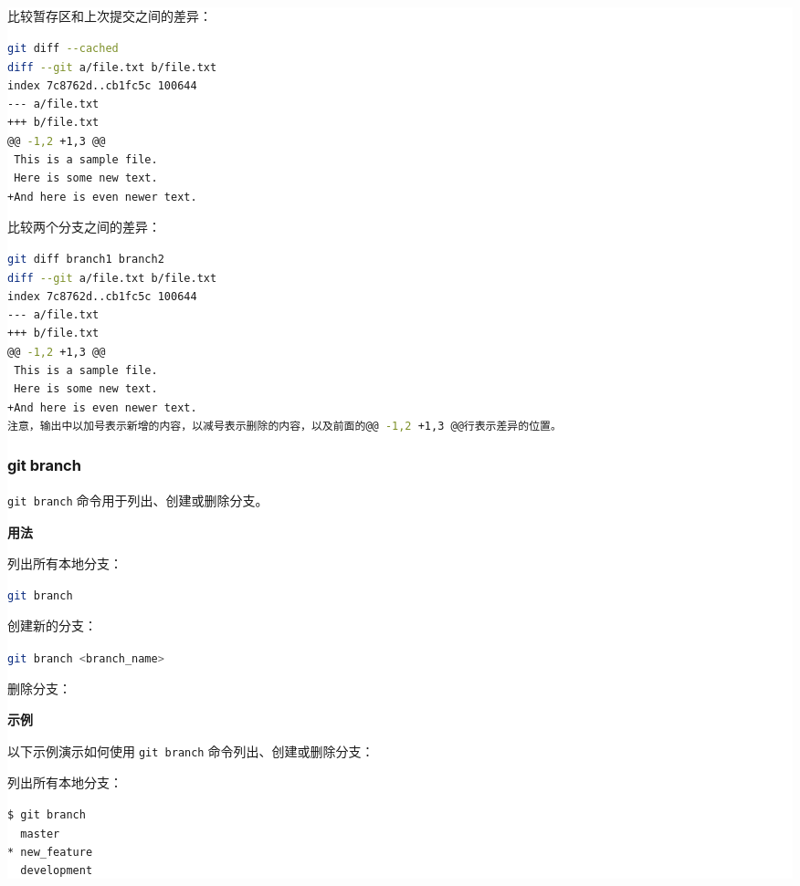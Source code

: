 比较暂存区和上次提交之间的差异：

```bash
git diff --cached
diff --git a/file.txt b/file.txt
index 7c8762d..cb1fc5c 100644
--- a/file.txt
+++ b/file.txt
@@ -1,2 +1,3 @@
 This is a sample file.
 Here is some new text.
+And here is even newer text.
```

比较两个分支之间的差异：

```bash
git diff branch1 branch2
diff --git a/file.txt b/file.txt
index 7c8762d..cb1fc5c 100644
--- a/file.txt
+++ b/file.txt
@@ -1,2 +1,3 @@
 This is a sample file.
 Here is some new text.
+And here is even newer text.
注意，输出中以加号表示新增的内容，以减号表示删除的内容，以及前面的@@ -1,2 +1,3 @@行表示差异的位置。
```

### git branch

`git branch` 命令用于列出、创建或删除分支。

**用法**

列出所有本地分支：

```bash
git branch
```

创建新的分支：

```bash
git branch <branch_name>
```

删除分支：

**示例**

以下示例演示如何使用 `git branch` 命令列出、创建或删除分支：

列出所有本地分支：

```bash
$ git branch
  master
* new_feature
  development
```
